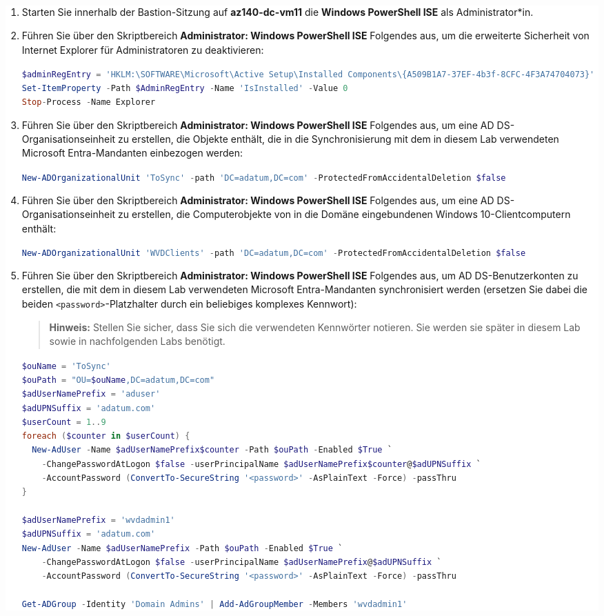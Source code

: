 1. Starten Sie innerhalb der Bastion-Sitzung auf **az140-dc-vm11** die **Windows PowerShell ISE** als Administrator*in.
1. Führen Sie über den Skriptbereich **Administrator: Windows PowerShell ISE** Folgendes aus, um die erweiterte Sicherheit von Internet Explorer für Administratoren zu deaktivieren:

   ```powershell
   $adminRegEntry = 'HKLM:\SOFTWARE\Microsoft\Active Setup\Installed Components\{A509B1A7-37EF-4b3f-8CFC-4F3A74704073}'
   Set-ItemProperty -Path $AdminRegEntry -Name 'IsInstalled' -Value 0
   Stop-Process -Name Explorer
   ```

1. Führen Sie über den Skriptbereich **Administrator: Windows PowerShell ISE** Folgendes aus, um eine AD DS-Organisationseinheit zu erstellen, die Objekte enthält, die in die Synchronisierung mit dem in diesem Lab verwendeten Microsoft Entra-Mandanten einbezogen werden:

   ```powershell
   New-ADOrganizationalUnit 'ToSync' -path 'DC=adatum,DC=com' -ProtectedFromAccidentalDeletion $false
   ```

1. Führen Sie über den Skriptbereich **Administrator: Windows PowerShell ISE** Folgendes aus, um eine AD DS-Organisationseinheit zu erstellen, die Computerobjekte von in die Domäne eingebundenen Windows 10-Clientcomputern enthält:

   ```powershell
   New-ADOrganizationalUnit 'WVDClients' -path 'DC=adatum,DC=com' -ProtectedFromAccidentalDeletion $false
   ```

1. Führen Sie über den Skriptbereich **Administrator: Windows PowerShell ISE** Folgendes aus, um AD DS-Benutzerkonten zu erstellen, die mit dem in diesem Lab verwendeten Microsoft Entra-Mandanten synchronisiert werden (ersetzen Sie dabei die beiden `<password>`-Platzhalter durch ein beliebiges komplexes Kennwort):

   > **Hinweis:** Stellen Sie sicher, dass Sie sich die verwendeten Kennwörter notieren. Sie werden sie später in diesem Lab sowie in nachfolgenden Labs benötigt.

   ```powershell
   $ouName = 'ToSync'
   $ouPath = "OU=$ouName,DC=adatum,DC=com"
   $adUserNamePrefix = 'aduser'
   $adUPNSuffix = 'adatum.com'
   $userCount = 1..9
   foreach ($counter in $userCount) {
     New-AdUser -Name $adUserNamePrefix$counter -Path $ouPath -Enabled $True `
       -ChangePasswordAtLogon $false -userPrincipalName $adUserNamePrefix$counter@$adUPNSuffix `
       -AccountPassword (ConvertTo-SecureString '<password>' -AsPlainText -Force) -passThru
   } 

   $adUserNamePrefix = 'wvdadmin1'
   $adUPNSuffix = 'adatum.com'
   New-AdUser -Name $adUserNamePrefix -Path $ouPath -Enabled $True `
       -ChangePasswordAtLogon $false -userPrincipalName $adUserNamePrefix@$adUPNSuffix `
       -AccountPassword (ConvertTo-SecureString '<password>' -AsPlainText -Force) -passThru

   Get-ADGroup -Identity 'Domain Admins' | Add-AdGroupMember -Members 'wvdadmin1'
   ```
